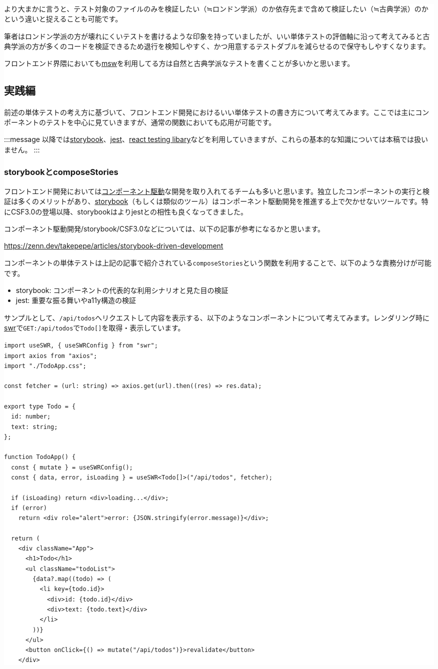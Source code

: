 より大まかに言うと、テスト対象のファイルのみを検証したい（≒ロンドン学派）のか依存先まで含めて検証したい（≒古典学派）のかという違いと捉えることも可能です。

筆者はロンドン学派の方が壊れにくいテストを書けるような印象を持っていましたが、いい単体テストの評価軸に沿って考えてみると古典学派の方が多くのコードを検証できるため退行を検知しやすく、かつ用意するテストダブルを減らせるので保守もしやすくなります。

フロントエンド界隈においても[msw](https://mswjs.io/)を利用してる方は自然と古典学派なテストを書くことが多いかと思います。

## 実践編

前述の単体テストの考え方に基づいて、フロントエンド開発におけるいい単体テストの書き方について考えてみます。ここでは主にコンポーネントのテストを中心に見ていきますが、通常の関数においても応用が可能です。

:::message
以降では[storybook](https://storybook.js.org/)、[jest](https://jestjs.io/ja/)、[react testing libary](https://testing-library.com/docs/react-testing-library/intro/)などを利用していきますが、これらの基本的な知識については本稿では扱いません。
:::

### storybookとcomposeStories

フロントエンド開発においては[コンポーネント駆動](https://www.componentdriven.org/)な開発を取り入れてるチームも多いと思います。独立したコンポーネントの実行と検証は多くのメリットがあり、[storybook](https://storybook.js.org/)（もしくは類似のツール）はコンポーネント駆動開発を推進する上で欠かせないツールです。特にCSF3.0の登場以降、storybookはよりjestとの相性も良くなってきました。

コンポーネント駆動開発/storybook/CSF3.0などについては、以下の記事が参考になるかと思います。

https://zenn.dev/takepepe/articles/storybook-driven-development

コンポーネントの単体テストは上記の記事で紹介されている`composeStories`という関数を利用することで、以下のような責務分けが可能です。

- storybook: コンポーネントの代表的な利用シナリオと見た目の検証
- jest: 重要な振る舞いやa11y構造の検証

サンプルとして、`/api/todos`へリクエストして内容を表示する、以下のようなコンポーネントについて考えてみます。レンダリング時に[swr](https://swr.vercel.app/ja)で`GET:/api/todos`で`Todo[]`を取得・表示しています。

```tsx
import useSWR, { useSWRConfig } from "swr";
import axios from "axios";
import "./TodoApp.css";

const fetcher = (url: string) => axios.get(url).then((res) => res.data);

export type Todo = {
  id: number;
  text: string;
};

function TodoApp() {
  const { mutate } = useSWRConfig();
  const { data, error, isLoading } = useSWR<Todo[]>("/api/todos", fetcher);

  if (isLoading) return <div>loading...</div>;
  if (error)
    return <div role="alert">error: {JSON.stringify(error.message)}</div>;

  return (
    <div className="App">
      <h1>Todo</h1>
      <ul className="todoList">
        {data?.map((todo) => (
          <li key={todo.id}>
            <div>id: {todo.id}</div>
            <div>text: {todo.text}</div>
          </li>
        ))}
      </ul>
      <button onClick={() => mutate("/api/todos")}>revalidate</button>
    </div>
```